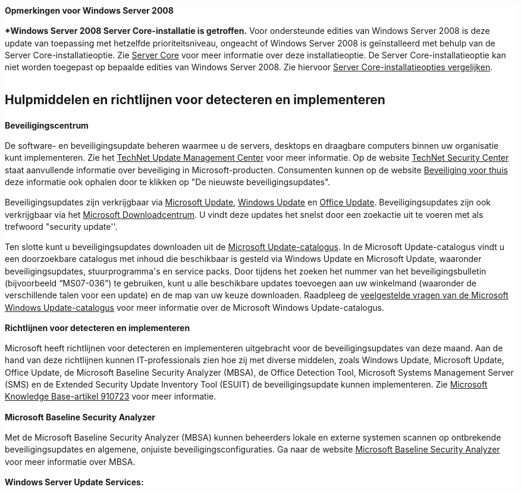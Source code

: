 **Opmerkingen voor Windows Server 2008**

**\*Windows Server 2008 Server Core-installatie is getroffen.** Voor ondersteunde edities van Windows Server 2008 is deze update van toepassing met hetzelfde prioriteitsniveau, ongeacht of Windows Server 2008 is geïnstalleerd met behulp van de Server Core-installatieoptie. Zie [Server Core](http://msdn.microsoft.com/en-us/library/ms723891(vs.85).aspx) voor meer informatie over deze installatieoptie. De Server Core-installatieoptie kan niet worden toegepast op bepaalde edities van Windows Server 2008. Zie hiervoor [Server Core-installatieopties vergelijken](http://www.microsoft.com/windowsserver2008/en/us/compare-core-installation.aspx).

Hulpmiddelen en richtlijnen voor detecteren en implementeren
------------------------------------------------------------

<span></span>
**Beveiligingscentrum**

De software- en beveiligingsupdate beheren waarmee u de servers, desktops en draagbare computers binnen uw organisatie kunt implementeren. Zie het [TechNet Update Management Center](http://go.microsoft.com/fwlink/?linkid=69903) voor meer informatie. Op de website [TechNet Security Center](http://go.microsoft.com/fwlink/?linkid=21171) staat aanvullende informatie over beveiliging in Microsoft-producten. Consumenten kunnen op de website [Beveiliging voor thuis](http://go.microsoft.com/fwlink/?linkid=85102) deze informatie ook ophalen door te klikken op "De nieuwste beveiligingsupdates".

Beveiligingsupdates zijn verkrijgbaar via [Microsoft Update](http://go.microsoft.com/fwlink/?linkid=40747), [Windows Update](http://go.microsoft.com/fwlink/?linkid=21130) en [Office Update](http://go.microsoft.com/fwlink/?linkid=21135). Beveiligingsupdates zijn ook verkrijgbaar via het [Microsoft Downloadcentrum](http://go.microsoft.com/fwlink/?linkid=21129). U vindt deze updates het snelst door een zoekactie uit te voeren met als trefwoord "security update''.

Ten slotte kunt u beveiligingsupdates downloaden uit de [Microsoft Update-catalogus](http://go.microsoft.com/fwlink/?linkid=96155). In de Microsoft Update-catalogus vindt u een doorzoekbare catalogus met inhoud die beschikbaar is gesteld via Windows Update en Microsoft Update, waaronder beveiligingsupdates, stuurprogramma's en service packs. Door tijdens het zoeken het nummer van het beveiligingsbulletin (bijvoorbeeld “MS07-036”) te gebruiken, kunt u alle beschikbare updates toevoegen aan uw winkelmand (waaronder de verschillende talen voor een update) en de map van uw keuze downloaden. Raadpleeg de [veelgestelde vragen van de Microsoft Windows Update-catalogus](http://go.microsoft.com/fwlink/?linkid=97900) voor meer informatie over de Microsoft Windows Update-catalogus.

**Richtlijnen voor detecteren en implementeren**

Microsoft heeft richtlijnen voor detecteren en implementeren uitgebracht voor de beveiligingsupdates van deze maand. Aan de hand van deze richtlijnen kunnen IT-professionals zien hoe zij met diverse middelen, zoals Windows Update, Microsoft Update, Office Update, de Microsoft Baseline Security Analyzer (MBSA), de Office Detection Tool, Microsoft Systems Management Server (SMS) en de Extended Security Update Inventory Tool (ESUIT) de beveiligingsupdate kunnen implementeren. Zie [Microsoft Knowledge Base-artikel 910723](http://support.microsoft.com/kb/910723) voor meer informatie.

**Microsoft Baseline Security Analyzer**

Met de Microsoft Baseline Security Analyzer (MBSA) kunnen beheerders lokale en externe systemen scannen op ontbrekende beveiligingsupdates en algemene, onjuiste beveiligingsconfiguraties. Ga naar de website [Microsoft Baseline Security Analyzer](http://go.microsoft.com/fwlink/?linkid=21134) voor meer informatie over MBSA.

**Windows Server Update Services:**
